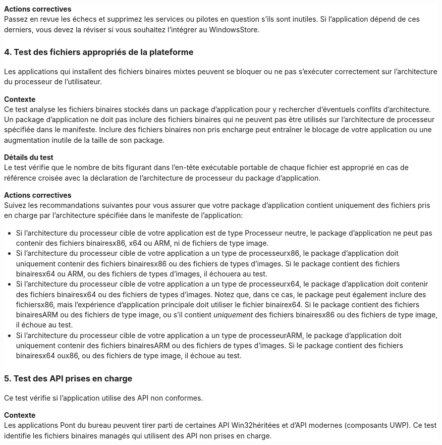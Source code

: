 **Actions correctives**  
Passez en revue les échecs et supprimez les services ou pilotes en question s’ils sont inutiles. Si l’application dépend de ces derniers, vous devez la réviser si vous souhaitez l’intégrer au WindowsStore.


### <a name="4-platform-appropriate-files-test"></a>4. Test des fichiers appropriés de la plateforme
Les applications qui installent des fichiers binaires mixtes peuvent se bloquer ou ne pas s’exécuter correctement sur l’architecture du processeur de l’utilisateur. 

**Contexte**  
Ce test analyse les fichiers binaires stockés dans un package d’application pour y rechercher d’éventuels conflits d’architecture. Un package d’application ne doit pas inclure des fichiers binaires qui ne peuvent pas être utilisés sur l’architecture de processeur spécifiée dans le manifeste. Inclure des fichiers binaires non pris encharge peut entraîner le blocage de votre application ou une augmentation inutile de la taille de son package. 

**Détails du test**  
Le test vérifie que le nombre de bits figurant dans l’en-tête exécutable portable de chaque fichier est approprié en cas de référence croisée avec la déclaration de l’architecture de processeur du package d’application. 

**Actions correctives**  
Suivez les recommandations suivantes pour vous assurer que votre package d’application contient uniquement des fichiers pris en charge par l’architecture spécifiée dans le manifeste de l’application: 
* Si l’architecture du processeur cible de votre application est de type Processeur neutre, le package d’application ne peut pas contenir des fichiers binairesx86, x64 ou ARM, ni de fichiers de type image.
* Si l’architecture du processeur cible de votre application a un type de processeurx86, le package d’application doit uniquement contenir des fichiers binairesx86 ou des fichiers de types d’images. Si le package contient des fichiers binairesx64 ou ARM, ou des fichiers de types d’images, il échouera au test.
* Si l’architecture du processeur cible de votre application a un type de processeurx64, le package d’application doit contenir des fichiers binairesx64 ou des fichiers de types d’images. Notez que, dans ce cas, le package peut également inclure des fichiersx86, mais l’expérience d’application principale doit utiliser le fichier binairex64. Si le package contient des fichiers binairesARM ou des fichiers de type image, ou s’il contient *uniquement* des fichiers binairesx86 ou des fichiers de type image, il échoue au test.
* Si l’architecture du processeur cible de votre application a un type de processeurARM, le package d’application doit uniquement contenir des fichiers binairesARM ou des fichiers de types d’images. Si le package contient des fichiers binairesx64 oux86, ou des fichiers de type image, il échoue au test. 

### <a name="5-supported-api-test"></a>5. Test des API prises en charge
Ce test vérifie si l’application utilise des API non conformes. 

**Contexte**  
Les applications Pont du bureau peuvent tirer parti de certaines API Win32héritées et d’API modernes (composants UWP). Ce test identifie les fichiers binaires managés qui utilisent des API non prises en charge.
 